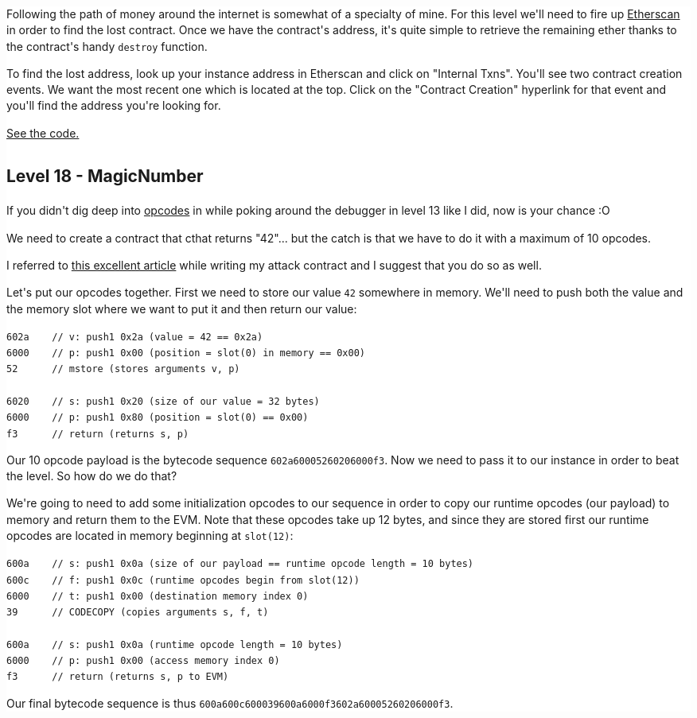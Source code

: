 Following the path of money around the internet is somewhat of a specialty of mine. For this level we'll need to fire up [Etherscan](https://rinkeby.etherscan.io/) in order to find the lost contract. Once we have the contract's address, it's quite simple to retrieve the remaining ether thanks to the contract's handy <code>destroy</code> function.

To find the lost address, look up your instance address in Etherscan and click on "Internal Txns". You'll see two contract creation events. We want the most recent one which is located at the top. Click on the "Contract Creation" hyperlink for that event and you'll find the address you're looking for. 

[See the code.](https://github.com/fluffypill0w/ethernaut-solutions/blob/66819070ddda945684f07ddff07f826e2588cd41/contracts/Level%2017%20-%20AttackRecovery.sol)

## Level 18 - MagicNumber

If you didn't dig deep into [opcodes](https://medium.com/@blockchain101/solidity-bytecode-and-opcode-basics-672e9b1a88c2) in while poking around the debugger in level 13 like I did, now is your chance :O

We need to create a contract that cthat returns "42"... but the catch is that we have to do it with a maximum of 10 opcodes.

I referred to [this excellent article](https://medium.com/coinmonks/ethernaut-lvl-19-magicnumber-walkthrough-how-to-deploy-contracts-using-raw-assembly-opcodes-c50edb0f71a2) while writing my attack contract and I suggest that you do so as well.

Let's put our opcodes together. First we need to store our value <code>42</code> somewhere in memory. We'll need to push both the value and the memory slot where we want to put it and then return our value:

    602a    // v: push1 0x2a (value = 42 == 0x2a)
    6000    // p: push1 0x00 (position = slot(0) in memory == 0x00)
    52      // mstore (stores arguments v, p)

    6020    // s: push1 0x20 (size of our value = 32 bytes)
    6000    // p: push1 0x80 (position = slot(0) == 0x00)
    f3      // return (returns s, p)

Our 10 opcode payload is the bytecode sequence <code>602a60005260206000f3</code>. Now we need to pass it to our instance in order to beat the level. So how do we do that?

We're going to need to add some initialization opcodes to our sequence in order to copy our runtime opcodes (our payload) to memory and return them to the EVM. Note that these opcodes take up 12 bytes, and since they are stored first our runtime opcodes are located in memory beginning at <code>slot(12)</code>:

    600a    // s: push1 0x0a (size of our payload == runtime opcode length = 10 bytes)
    600c    // f: push1 0x0c (runtime opcodes begin from slot(12))
    6000    // t: push1 0x00 (destination memory index 0)
    39      // CODECOPY (copies arguments s, f, t)

    600a    // s: push1 0x0a (runtime opcode length = 10 bytes)
    6000    // p: push1 0x00 (access memory index 0)
    f3      // return (returns s, p to EVM)

Our final bytecode sequence is thus <code>600a600c600039600a6000f3602a60005260206000f3</code>.
